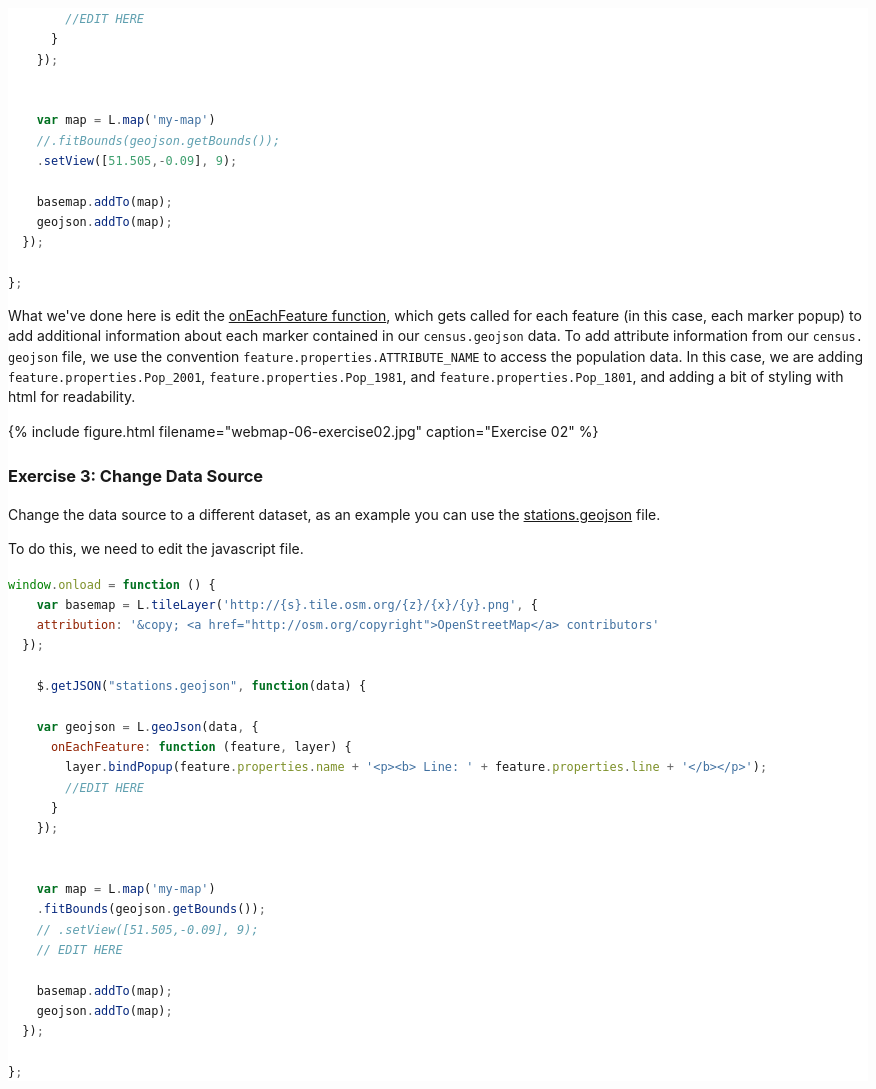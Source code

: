 ```javascript
        //EDIT HERE
      }
    });


    var map = L.map('my-map')
    //.fitBounds(geojson.getBounds());
    .setView([51.505,-0.09], 9);

    basemap.addTo(map);
    geojson.addTo(map);
  });

};
```

What we've done here is edit the [onEachFeature function](http://leafletjs.com/reference-1.2.0.html#geojson-oneachfeature), which gets called for each feature (in this case, each marker popup) to add additional information about each marker contained in our `census.geojson` data. To add attribute information from our `census.geojson` file, we use the convention `feature.properties.ATTRIBUTE_NAME` to access the population data. In this case, we are adding `feature.properties.Pop_2001`, `feature.properties.Pop_1981`, and `feature.properties.Pop_1801`, and adding a bit of styling with html for readability.

{% include figure.html filename="webmap-06-exercise02.jpg" caption="Exercise 02" %}

### Exercise 3: Change Data Source
Change the data source to a different dataset, as an example you can use the [stations.geojson](/assets/mapping-with-python-leaflet/exercises/exercise03/stations.geojson) file.

To do this, we need to edit the javascript file.

```javascript
window.onload = function () {
    var basemap = L.tileLayer('http://{s}.tile.osm.org/{z}/{x}/{y}.png', {
    attribution: '&copy; <a href="http://osm.org/copyright">OpenStreetMap</a> contributors'
  });

    $.getJSON("stations.geojson", function(data) {

    var geojson = L.geoJson(data, {
      onEachFeature: function (feature, layer) {
        layer.bindPopup(feature.properties.name + '<p><b> Line: ' + feature.properties.line + '</b></p>');
        //EDIT HERE
      }
    });


    var map = L.map('my-map')
    .fitBounds(geojson.getBounds());
    // .setView([51.505,-0.09], 9);
    // EDIT HERE

    basemap.addTo(map);
    geojson.addTo(map);
  });

};
```
